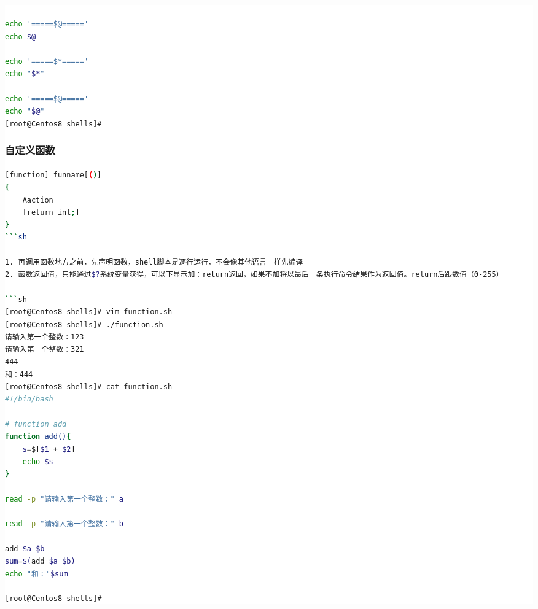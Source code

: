 ```sh

echo '=====$@====='
echo $@

echo '=====$*====='
echo "$*"

echo '=====$@====='
echo "$@"
[root@Centos8 shells]# 
```

### 自定义函数

```sh
[function] funname[()]
{
    Aaction
    [return int;]
}
```sh

1. 再调用函数地方之前，先声明函数，shell脚本是逐行运行，不会像其他语言一样先编译
2. 函数返回值，只能通过$?系统变量获得，可以下显示加：return返回，如果不加将以最后一条执行命令结果作为返回值。return后跟数值（0-255）

```sh
[root@Centos8 shells]# vim function.sh
[root@Centos8 shells]# ./function.sh 
请输入第一个整数：123
请输入第一个整数：321
444
和：444
[root@Centos8 shells]# cat function.sh 
#!/bin/bash

# function add
function add(){
    s=$[$1 + $2]
    echo $s
}

read -p "请输入第一个整数：" a

read -p "请输入第一个整数：" b

add $a $b
sum=$(add $a $b)
echo "和："$sum

[root@Centos8 shells]# 
```
